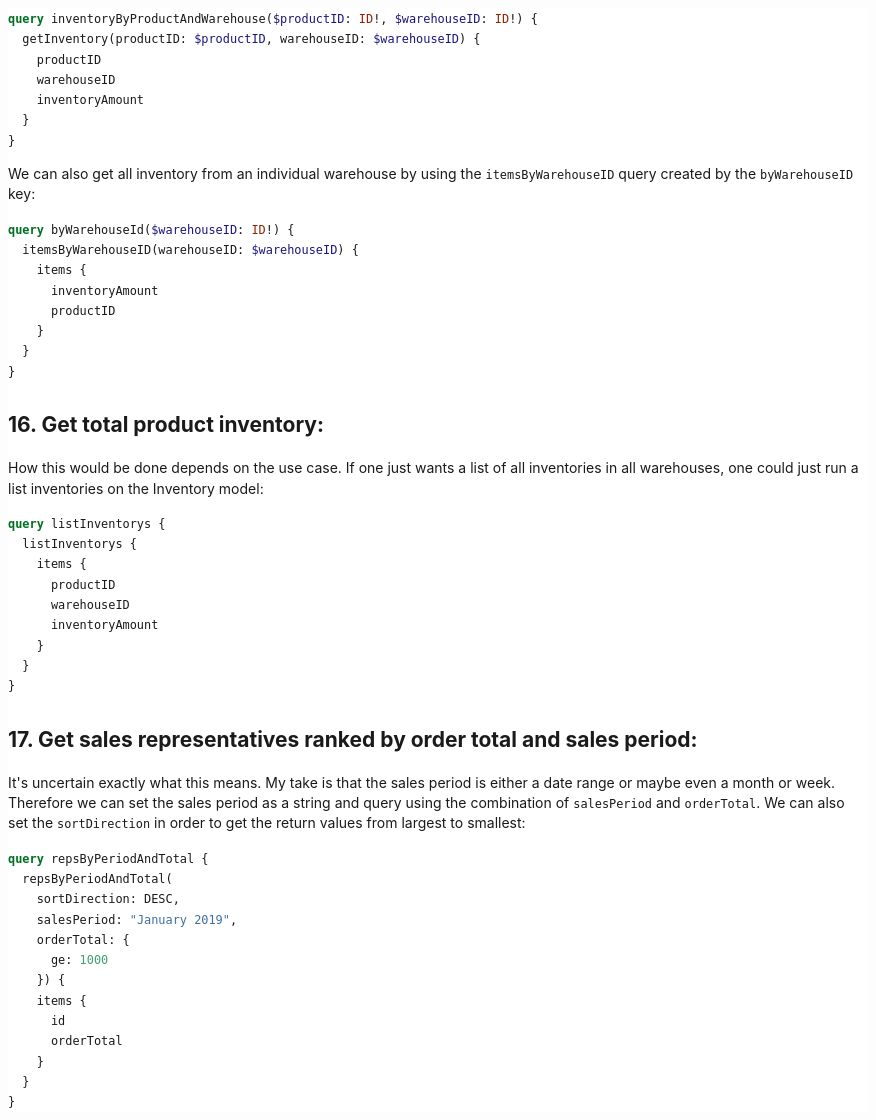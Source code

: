 ```graphql
query inventoryByProductAndWarehouse($productID: ID!, $warehouseID: ID!) {
  getInventory(productID: $productID, warehouseID: $warehouseID) {
    productID
    warehouseID
    inventoryAmount
  }
}

```

We can also get all inventory from an individual warehouse by using the `itemsByWarehouseID` query created by the `byWarehouseID` key:

```graphql
query byWarehouseId($warehouseID: ID!) {
  itemsByWarehouseID(warehouseID: $warehouseID) {
    items {
      inventoryAmount
      productID
    }
  }
}
```

## 16. Get total product inventory:
How this would be done depends on the use case. If one just wants a list of all inventories in all warehouses, one could just run a list inventories on the Inventory model:

```graphql
query listInventorys {
  listInventorys {
    items {
      productID
      warehouseID
      inventoryAmount
    }
  }
}
```

## 17. Get sales representatives ranked by order total and sales period:
It's uncertain exactly what this means. My take is that the sales period is either a date range or maybe even a month or week. Therefore we can set the sales period as a string and query using the combination of `salesPeriod` and `orderTotal`. We can also set the `sortDirection` in order to get the return values from largest to smallest:

```graphql
query repsByPeriodAndTotal {
  repsByPeriodAndTotal(
    sortDirection: DESC,
    salesPeriod: "January 2019",
    orderTotal: {
      ge: 1000
    }) {
    items {
      id
      orderTotal
    }
  }
}
```
